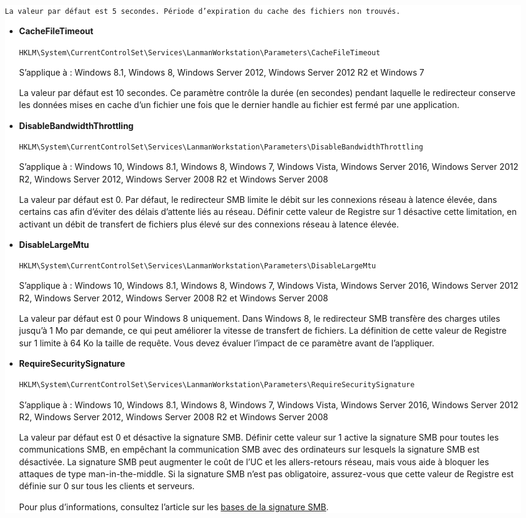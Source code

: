     La valeur par défaut est 5 secondes. Période d’expiration du cache des fichiers non trouvés.

-   **CacheFileTimeout**

    ```
    HKLM\System\CurrentControlSet\Services\LanmanWorkstation\Parameters\CacheFileTimeout
    ```

    S’applique à : Windows 8.1, Windows 8, Windows Server 2012, Windows Server 2012 R2 et Windows 7

    La valeur par défaut est 10 secondes. Ce paramètre contrôle la durée (en secondes) pendant laquelle le redirecteur conserve les données mises en cache d’un fichier une fois que le dernier handle au fichier est fermé par une application.

-   **DisableBandwidthThrottling**

    ```
    HKLM\System\CurrentControlSet\Services\LanmanWorkstation\Parameters\DisableBandwidthThrottling
    ```

    S’applique à : Windows 10, Windows 8.1, Windows 8, Windows 7, Windows Vista, Windows Server 2016, Windows Server 2012 R2, Windows Server 2012, Windows Server 2008 R2 et Windows Server 2008

    La valeur par défaut est 0. Par défaut, le redirecteur SMB limite le débit sur les connexions réseau à latence élevée, dans certains cas afin d’éviter des délais d’attente liés au réseau. Définir cette valeur de Registre sur 1 désactive cette limitation, en activant un débit de transfert de fichiers plus élevé sur des connexions réseau à latence élevée.

-   **DisableLargeMtu**

    ```
    HKLM\System\CurrentControlSet\Services\LanmanWorkstation\Parameters\DisableLargeMtu
    ```

    S’applique à : Windows 10, Windows 8.1, Windows 8, Windows 7, Windows Vista, Windows Server 2016, Windows Server 2012 R2, Windows Server 2012, Windows Server 2008 R2 et Windows Server 2008

    La valeur par défaut est 0 pour Windows 8 uniquement. Dans Windows 8, le redirecteur SMB transfère des charges utiles jusqu’à 1 Mo par demande, ce qui peut améliorer la vitesse de transfert de fichiers. La définition de cette valeur de Registre sur 1 limite à 64 Ko la taille de requête. Vous devez évaluer l’impact de ce paramètre avant de l’appliquer.

-   **RequireSecuritySignature**

    ```
    HKLM\System\CurrentControlSet\Services\LanmanWorkstation\Parameters\RequireSecuritySignature
    ```

    S’applique à : Windows 10, Windows 8.1, Windows 8, Windows 7, Windows Vista, Windows Server 2016, Windows Server 2012 R2, Windows Server 2012, Windows Server 2008 R2 et Windows Server 2008

    La valeur par défaut est 0 et désactive la signature SMB. Définir cette valeur sur 1 active la signature SMB pour toutes les communications SMB, en empêchant la communication SMB avec des ordinateurs sur lesquels la signature SMB est désactivée. La signature SMB peut augmenter le coût de l’UC et les allers-retours réseau, mais vous aide à bloquer les attaques de type man-in-the-middle. Si la signature SMB n’est pas obligatoire, assurez-vous que cette valeur de Registre est définie sur 0 sur tous les clients et serveurs. 
    
    Pour plus d’informations, consultez l’article sur les [bases de la signature SMB](https://blogs.technet.microsoft.com/josebda/2010/12/01/the-basics-of-smb-signing-covering-both-smb1-and-smb2/).
